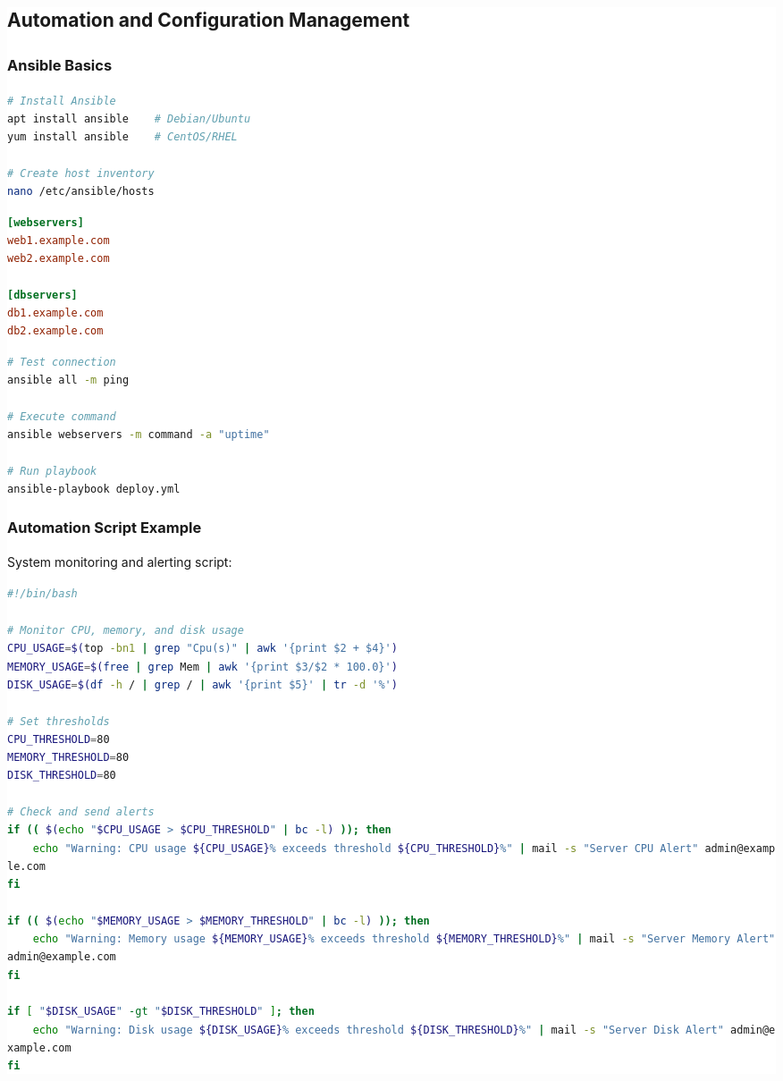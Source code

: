 ## Automation and Configuration Management

### Ansible Basics

```bash
# Install Ansible
apt install ansible    # Debian/Ubuntu
yum install ansible    # CentOS/RHEL

# Create host inventory
nano /etc/ansible/hosts
```

```ini
[webservers]
web1.example.com
web2.example.com

[dbservers]
db1.example.com
db2.example.com
```

```bash
# Test connection
ansible all -m ping

# Execute command
ansible webservers -m command -a "uptime"

# Run playbook
ansible-playbook deploy.yml
```

### Automation Script Example

System monitoring and alerting script:

```bash
#!/bin/bash

# Monitor CPU, memory, and disk usage
CPU_USAGE=$(top -bn1 | grep "Cpu(s)" | awk '{print $2 + $4}')
MEMORY_USAGE=$(free | grep Mem | awk '{print $3/$2 * 100.0}')
DISK_USAGE=$(df -h / | grep / | awk '{print $5}' | tr -d '%')

# Set thresholds
CPU_THRESHOLD=80
MEMORY_THRESHOLD=80
DISK_THRESHOLD=80

# Check and send alerts
if (( $(echo "$CPU_USAGE > $CPU_THRESHOLD" | bc -l) )); then
    echo "Warning: CPU usage ${CPU_USAGE}% exceeds threshold ${CPU_THRESHOLD}%" | mail -s "Server CPU Alert" admin@example.com
fi

if (( $(echo "$MEMORY_USAGE > $MEMORY_THRESHOLD" | bc -l) )); then
    echo "Warning: Memory usage ${MEMORY_USAGE}% exceeds threshold ${MEMORY_THRESHOLD}%" | mail -s "Server Memory Alert" admin@example.com
fi

if [ "$DISK_USAGE" -gt "$DISK_THRESHOLD" ]; then
    echo "Warning: Disk usage ${DISK_USAGE}% exceeds threshold ${DISK_THRESHOLD}%" | mail -s "Server Disk Alert" admin@example.com
fi
```